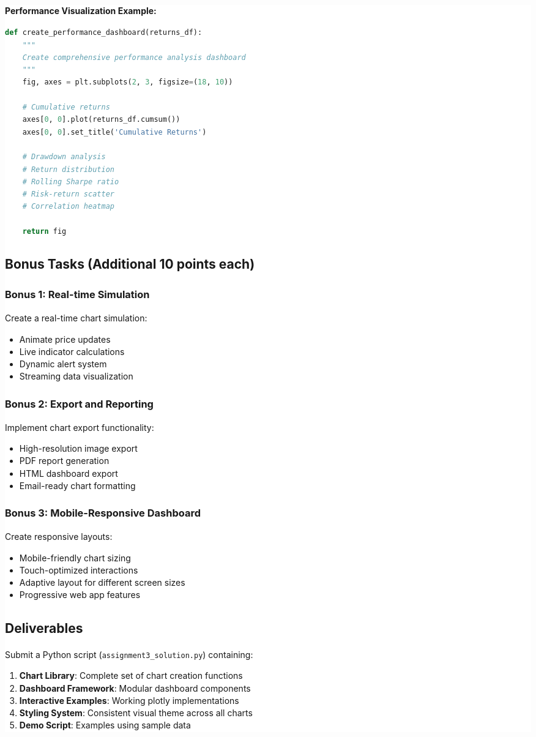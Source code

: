 **Performance Visualization Example:**
```python
def create_performance_dashboard(returns_df):
    """
    Create comprehensive performance analysis dashboard
    """
    fig, axes = plt.subplots(2, 3, figsize=(18, 10))
    
    # Cumulative returns
    axes[0, 0].plot(returns_df.cumsum())
    axes[0, 0].set_title('Cumulative Returns')
    
    # Drawdown analysis
    # Return distribution
    # Rolling Sharpe ratio
    # Risk-return scatter
    # Correlation heatmap
    
    return fig
```

## Bonus Tasks (Additional 10 points each)

### Bonus 1: Real-time Simulation
Create a real-time chart simulation:
- Animate price updates
- Live indicator calculations
- Dynamic alert system
- Streaming data visualization

### Bonus 2: Export and Reporting
Implement chart export functionality:
- High-resolution image export
- PDF report generation
- HTML dashboard export
- Email-ready chart formatting

### Bonus 3: Mobile-Responsive Dashboard
Create responsive layouts:
- Mobile-friendly chart sizing
- Touch-optimized interactions
- Adaptive layout for different screen sizes
- Progressive web app features

## Deliverables

Submit a Python script (`assignment3_solution.py`) containing:

1. **Chart Library**: Complete set of chart creation functions
2. **Dashboard Framework**: Modular dashboard components
3. **Interactive Examples**: Working plotly implementations
4. **Styling System**: Consistent visual theme across all charts
5. **Demo Script**: Examples using sample data
